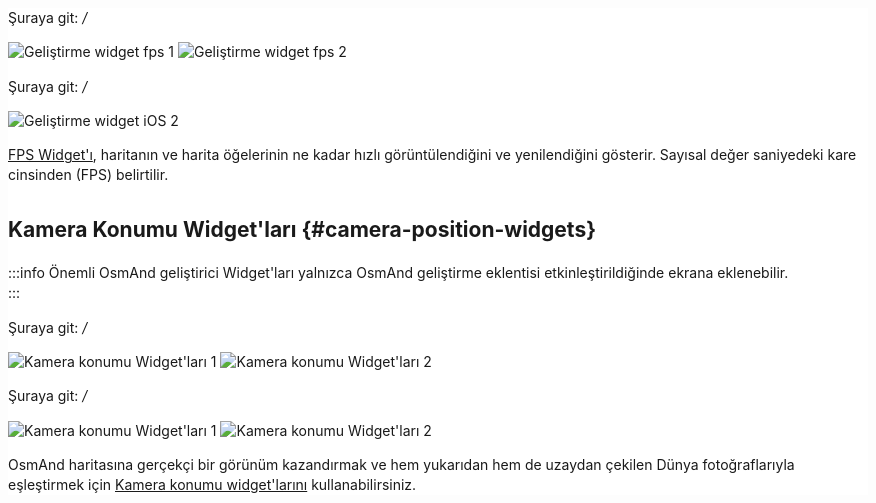 <Tabs groupId="operating-systems" queryString="current-os">

<TabItem value="android" label="Android">  

Şuraya git: *<Translate android="true" ids="shared_string_menu,layer_map_appearance,map_widget_right"/> / <Translate android="true" ids="map_widget_left,developer_widgets,map_widget_rendering_fps"/>*

![Geliştirme widget fps 1](@site/static/img/plugins/development/dev_widgets_fps_1.png) ![Geliştirme widget fps 2](@site/static/img/plugins/development/dev_widgets_fps_2.png)

</TabItem>

<TabItem value="ios" label="iOS">  

Şuraya git: *<Translate ios="true" ids="shared_string_menu,layer_map_appearance,map_widget_right"/> / <Translate ios="true" ids="map_widget_left,developer_widgets,map_widget_rendering_fps"/>*  

![Geliştirme widget iOS 2](@site/static/img/plugins/development/dev_widgets_ios_fps_2.png)

</TabItem>

</Tabs>  

[FPS Widget'ı](../widgets/info-widgets.md#map-rendering-fps), haritanın ve harita öğelerinin ne kadar hızlı görüntülendiğini ve yenilendiğini gösterir. Sayısal değer saniyedeki kare cinsinden (FPS) belirtilir.


## Kamera Konumu Widget'ları {#camera-position-widgets}

:::info Önemli
OsmAnd geliştirici Widget'ları yalnızca OsmAnd geliştirme eklentisi etkinleştirildiğinde ekrana eklenebilir.  
:::

<Tabs groupId="operating-systems" queryString="current-os">

<TabItem value="android" label="Android">  

Şuraya git: *<Translate android="true" ids="shared_string_menu,layer_map_appearance,map_widget_right"/> / <Translate android="true" ids="map_widget_left,developer_widgets"/>*  

![Kamera konumu Widget'ları 1](@site/static/img/plugins/development/dev_widgets_camera.png) ![Kamera konumu Widget'ları 2](@site/static/img/plugins/development/dev_widgets_camera_2.png)

</TabItem>

<TabItem value="ios" label="iOS">  

Şuraya git: *<Translate ios="true" ids="shared_string_menu,layer_map_appearance,map_widget_right"/> / <Translate ios="true" ids="map_widget_left,developer_widgets"/>*

![Kamera konumu Widget'ları 1](@site/static/img/plugins/development/dev_widgets_camera_ios.png) ![Kamera konumu Widget'ları 2](@site/static/img/plugins/development/dev_widgets_camera_2_ios.png)

</TabItem>

</Tabs>  

OsmAnd haritasına gerçekçi bir görünüm kazandırmak ve hem yukarıdan hem de uzaydan çekilen Dünya fotoğraflarıyla eşleştirmek için [Kamera konumu widget'larını](../widgets/info-widgets.md#camera-widgets) kullanabilirsiniz.  
